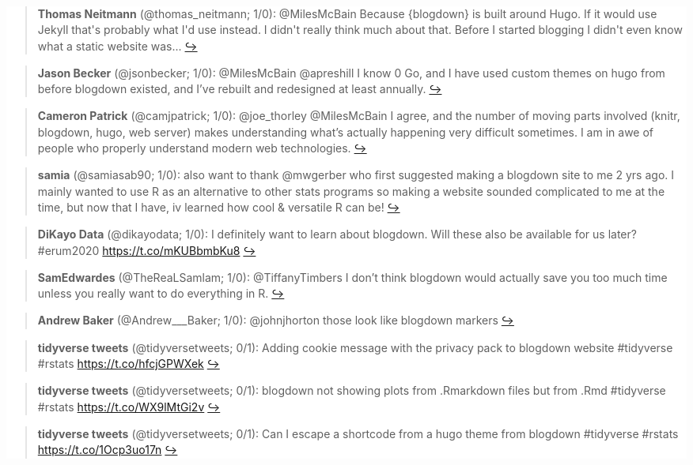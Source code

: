 


> **Thomas Neitmann** (@thomas_neitmann; 1/0): @MilesMcBain Because {blogdown} is built around Hugo. If it would use Jekyll that's probably what I'd use instead. I didn't really think much about that. Before I started blogging I didn't even know what a static website was...  [&#8618;](https://twitter.com/xieyihui/status/1275686019459887104)




> **Jason Becker** (@jsonbecker; 1/0): @MilesMcBain @apreshill I know 0 Go, and I have used custom themes on hugo from before blogdown existed, and I’ve rebuilt and redesigned at least annually.  [&#8618;](https://twitter.com/xieyihui/status/1275599600515198981)




> **Cameron Patrick** (@camjpatrick; 1/0): @joe_thorley @MilesMcBain I agree, and the number of moving parts involved (knitr, blogdown, hugo, web server) makes understanding what’s actually happening very difficult sometimes. I am in awe of people who properly understand modern web technologies.  [&#8618;](https://twitter.com/xieyihui/status/1275581612848119808)




> **samia** (@samiasab90; 1/0): also want to thank @mwgerber who first suggested making a blogdown site to me 2 yrs ago. I mainly wanted to use R as an alternative to other stats programs so making a website sounded complicated to me at the time, but now that I have, iv learned how cool &amp; versatile R can be!  [&#8618;](https://twitter.com/xieyihui/status/1274468250831802368)




> **DiKayo Data** (@dikayodata; 1/0): I definitely want to learn about blogdown. Will these also be available for us later? #erum2020 https://t.co/mKUBbmbKu8  [&#8618;](https://twitter.com/xieyihui/status/1274326713015717888)




> **SamEdwardes** (@TheReaLSamlam; 1/0): @TiffanyTimbers I don’t think blogdown would actually save you too much time unless you really want to do everything in R.  [&#8618;](https://twitter.com/xieyihui/status/1274000437901811712)




> **Andrew Baker** (@Andrew___Baker; 1/0): @johnjhorton those look like blogdown markers  [&#8618;](https://twitter.com/xieyihui/status/1273690130708959233)




> **tidyverse tweets** (@tidyversetweets; 0/1): Adding cookie message with the privacy pack to blogdown website #tidyverse #rstats https://t.co/hfcjGPWXek  [&#8618;](https://twitter.com/xieyihui/status/1275743114276331520)




> **tidyverse tweets** (@tidyversetweets; 0/1): blogdown not showing plots from .Rmarkdown files but from .Rmd #tidyverse #rstats https://t.co/WX9lMtGi2v  [&#8618;](https://twitter.com/xieyihui/status/1273300712567509002)




> **tidyverse tweets** (@tidyversetweets; 0/1): Can I escape a shortcode from a hugo theme from blogdown #tidyverse #rstats https://t.co/1Ocp3uo17n  [&#8618;](https://twitter.com/xieyihui/status/1273276710201556993)
